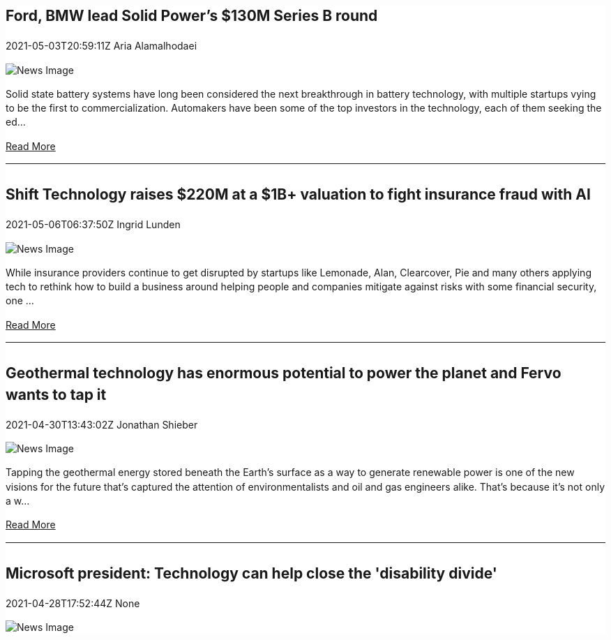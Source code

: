     
## Ford, BMW lead Solid Power’s $130M Series B round

2021-05-03T20:59:11Z Aria Alamalhodaei

![News Image](https://techcrunch.com/wp-content/uploads/2021/05/FinalFordBMW.jpg?w=600)

Solid state battery systems have long been considered the next breakthrough in battery technology, with multiple startups vying to be the first to commercialization. Automakers have been some of the top investors in the technology, each of them seeking the ed…

[Read More](http://techcrunch.com/2021/05/03/ford-bmw-lead-solid-powers-130m-series-b-round/)

---
    
## Shift Technology raises $220M at a $1B+ valuation to fight insurance fraud with AI

2021-05-06T06:37:50Z Ingrid Lunden

![News Image](https://techcrunch.com/wp-content/uploads/2020/02/GettyImages-1182994800.jpg?w=560)

While insurance providers continue to get disrupted by startups like Lemonade, Alan, Clearcover, Pie and many others applying tech to rethink how to build a business around helping people and companies mitigate against risks with some financial security, one …

[Read More](http://techcrunch.com/2021/05/05/shift-technology-raises-220m-at-a-1b-valuation-to-fight-insurance-fraud-with-ai/)

---
    
## Geothermal technology has enormous potential to power the planet and Fervo wants to tap it

2021-04-30T13:43:02Z Jonathan Shieber

![News Image](https://techcrunch.com/wp-content/uploads/2010/08/geothermal.png?w=383)

Tapping the geothermal energy stored beneath the Earth’s surface as a way to generate renewable power is one of the new visions for the future that’s captured the attention of environmentalists and oil and gas engineers alike. That’s because it’s not only a w…

[Read More](http://techcrunch.com/2021/04/30/geothermal-technology-has-enormous-potential-to-power-the-planet-and-fervo-wants-to-tap-it/)

---
    
## Microsoft president: Technology can help close the 'disability divide'

2021-04-28T17:52:44Z None

![News Image](https://cdn.cnn.com/cnnnext/dam/assets/210428134541-brad-smith-microsoft-president-super-tease.jpg)
